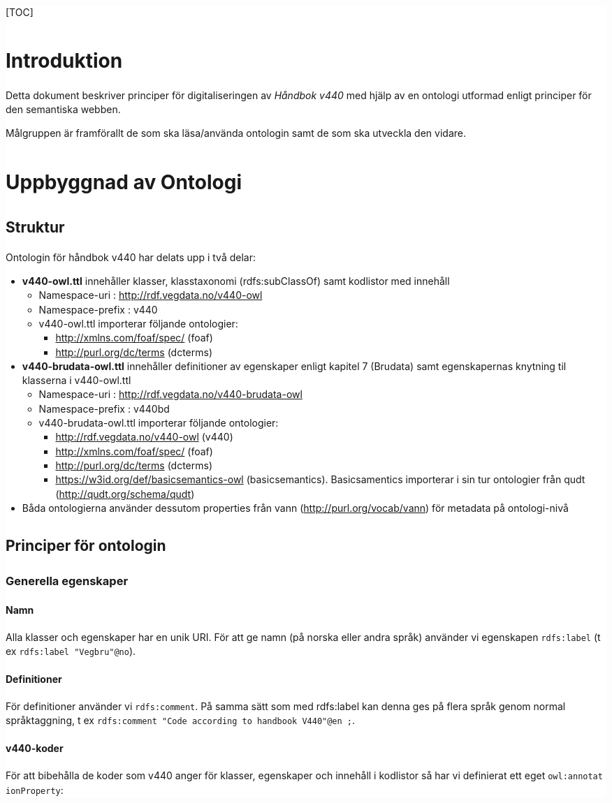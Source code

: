[TOC]

Introduktion
============

Detta dokument beskriver principer för digitaliseringen av *Håndbok v440* med
hjälp av en ontologi utformad enligt principer för den semantiska webben.

Målgruppen är framförallt de som ska läsa/använda ontologin samt de som ska
utveckla den vidare.

Uppbyggnad av Ontologi
======================

Struktur
--------

Ontologin för håndbok v440 har delats upp i två delar:

- **v440-owl.ttl** innehåller klasser, klasstaxonomi (rdfs:subClassOf) samt kodlistor med innehåll
  - Namespace-uri : http://rdf.vegdata.no/v440-owl
  - Namespace-prefix : v440
  - v440-owl.ttl importerar följande ontologier:
    - http://xmlns.com/foaf/spec/ (foaf)
    - http://purl.org/dc/terms (dcterms)
- **v440-brudata-owl.ttl** innehåller definitioner av egenskaper enligt kapitel 7 (Brudata)  samt egenskapernas knytning til klasserna i v440-owl.ttl
  - Namespace-uri : http://rdf.vegdata.no/v440-brudata-owl
  - Namespace-prefix : v440bd
  - v440-brudata-owl.ttl importerar följande ontologier:
    - http://rdf.vegdata.no/v440-owl (v440)
    - http://xmlns.com/foaf/spec/ (foaf)
    - http://purl.org/dc/terms (dcterms)
    - <https://w3id.org/def/basicsemantics-owl> (basicsemantics). Basicsamentics importerar i sin tur ontologier från qudt (http://qudt.org/schema/qudt)
- Båda ontologierna använder dessutom properties från vann (http://purl.org/vocab/vann) för metadata på ontologi-nivå

Principer för ontologin
-----------------------

### Generella egenskaper

#### Namn

Alla klasser och egenskaper har en unik URI. För att ge namn (på norska eller andra språk) använder vi egenskapen `rdfs:label` (t ex `rdfs:label "Vegbru"@no`).

#### Definitioner

För definitioner använder vi `rdfs:comment`. På samma sätt som med rdfs:label kan denna ges på flera språk genom normal språktaggning, t ex `rdfs:comment "Code according to handbook V440"@en ;`.

#### v440-koder

För att bibehålla de koder som v440 anger för klasser, egenskaper och innehåll i kodlistor så har vi definierat ett eget `owl:annotationProperty`:
